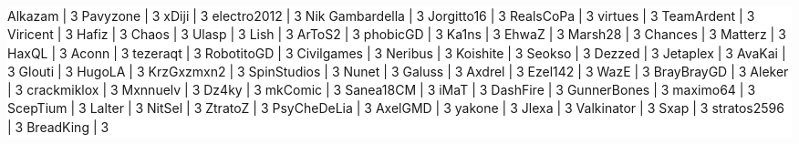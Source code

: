 Alkazam | 3
Pavyzone | 3
xDiji | 3
electro2012 | 3
Nik Gambardella | 3
Jorgitto16 | 3
RealsCoPa | 3
virtues | 3
TeamArdent | 3
Viricent | 3
Hafiz | 3
Chaos | 3
Ulasp | 3
Lish | 3
ArToS2 | 3
phobicGD | 3
Ka1ns | 3
EhwaZ | 3
Marsh28 | 3
Chances | 3
Matterz | 3
HaxQL | 3
Aconn | 3
tezeraqt | 3
RobotitoGD | 3
Civilgames | 3
Neribus | 3
Koishite | 3
Seokso | 3
Dezzed | 3
Jetaplex | 3
AvaKai | 3
Glouti | 3
HugoLA | 3
KrzGxzmxn2 | 3
SpinStudios | 3
Nunet | 3
Galuss | 3
Axdrel | 3
Ezel142 | 3
WazE | 3
BrayBrayGD | 3
Aleker | 3
crackmiklox | 3
Mxnnuelv | 3
Dz4ky | 3
mkComic | 3
Sanea18CM | 3
iMaT | 3
DashFire | 3
GunnerBones | 3
maximo64 | 3
ScepTium | 3
Lalter | 3
NitSel | 3
ZtratoZ | 3
PsyCheDeLia | 3
AxelGMD | 3
yakone | 3
Jlexa | 3
Valkinator | 3
Sxap | 3
stratos2596 | 3
BreadKing | 3